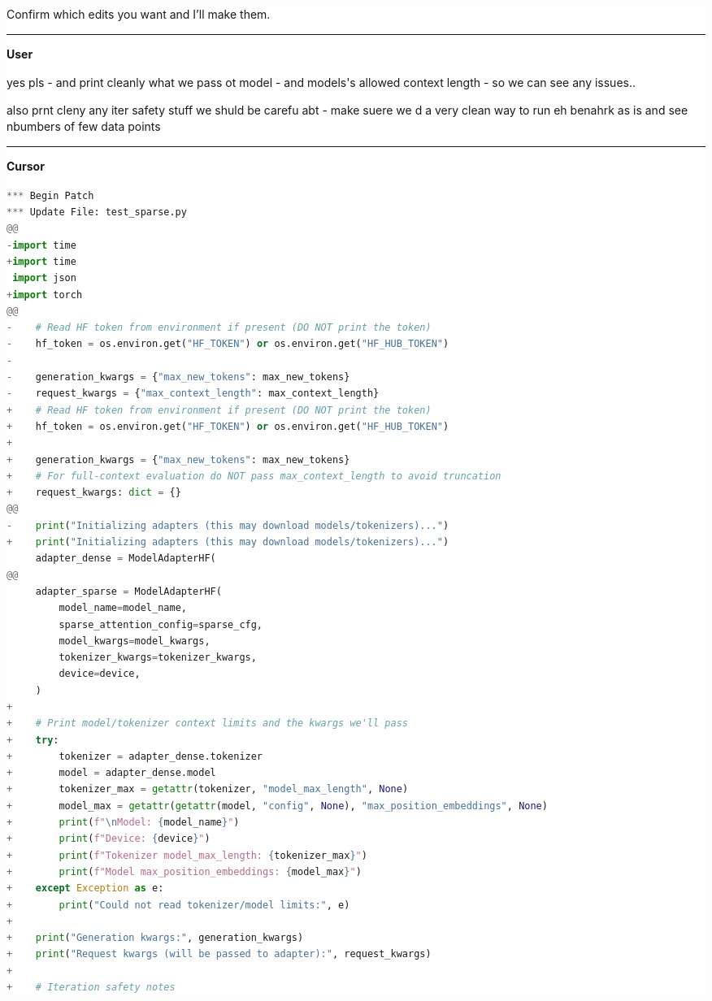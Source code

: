 Confirm which edits you want and I’ll make them.

---

**User**

yes pls - and print cleanly what we pass ot model - and models's allowed context length - so we can see any issues..

also prnt cleny any iter safety stuff we shuld be carefu abt - make suere we d a very clean way to run eh benahrk as is and see nbumbers of  few data points

---

**Cursor**

```python
*** Begin Patch
*** Update File: test_sparse.py
@@
-import time
+import time
 import json
+import torch
@@
-    # Read HF token from environment if present (DO NOT print the token)
-    hf_token = os.environ.get("HF_TOKEN") or os.environ.get("HF_HUB_TOKEN")
-
-    generation_kwargs = {"max_new_tokens": max_new_tokens}
-    request_kwargs = {"max_context_length": max_context_length}
+    # Read HF token from environment if present (DO NOT print the token)
+    hf_token = os.environ.get("HF_TOKEN") or os.environ.get("HF_HUB_TOKEN")
+
+    generation_kwargs = {"max_new_tokens": max_new_tokens}
+    # For full-context evaluation do NOT pass max_context_length to avoid truncation
+    request_kwargs: dict = {}
@@
-    print("Initializing adapters (this may download models/tokenizers)...")
+    print("Initializing adapters (this may download models/tokenizers)...")
     adapter_dense = ModelAdapterHF(
@@
     adapter_sparse = ModelAdapterHF(
         model_name=model_name,
         sparse_attention_config=sparse_cfg,
         model_kwargs=model_kwargs,
         tokenizer_kwargs=tokenizer_kwargs,
         device=device,
     )
+
+    # Print model/tokenizer context limits and the kwargs we'll pass
+    try:
+        tokenizer = adapter_dense.tokenizer
+        model = adapter_dense.model
+        tokenizer_max = getattr(tokenizer, "model_max_length", None)
+        model_max = getattr(getattr(model, "config", None), "max_position_embeddings", None)
+        print(f"\nModel: {model_name}")
+        print(f"Device: {device}")
+        print(f"Tokenizer model_max_length: {tokenizer_max}")
+        print(f"Model max_position_embeddings: {model_max}")
+    except Exception as e:
+        print("Could not read tokenizer/model limits:", e)
+
+    print("Generation kwargs:", generation_kwargs)
+    print("Request kwargs (will be passed to adapter):", request_kwargs)
+
+    # Iteration safety notes
```